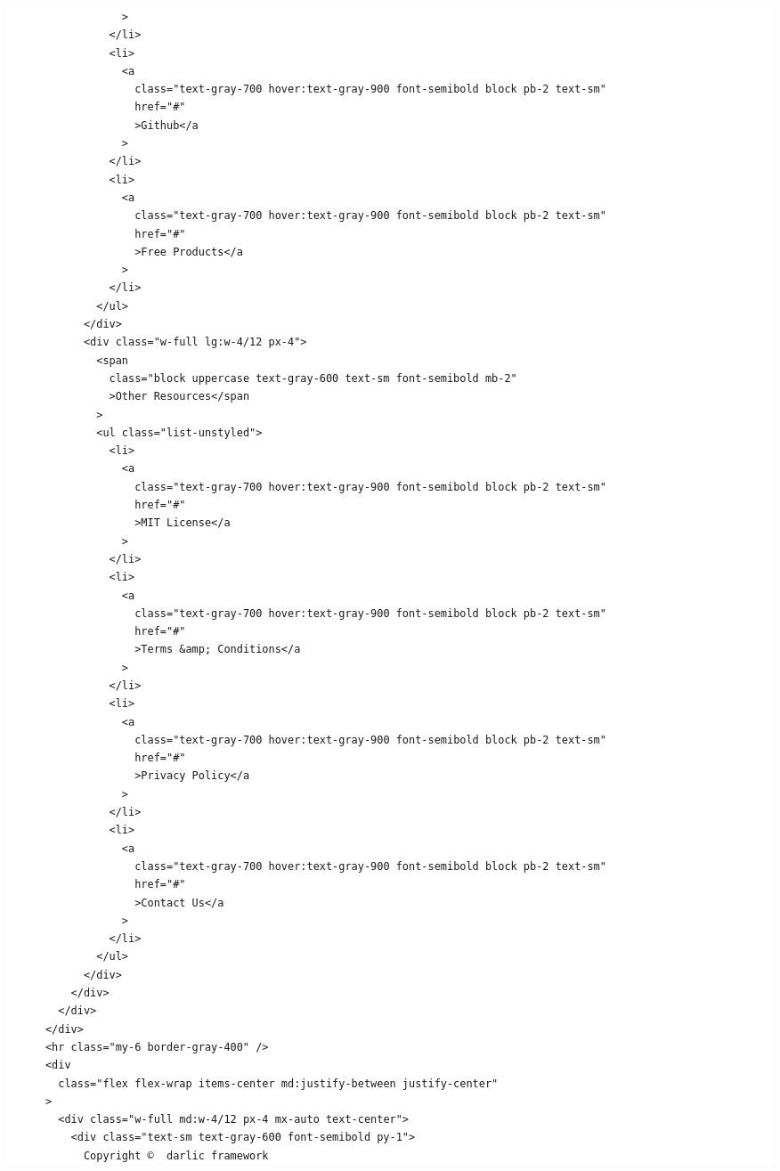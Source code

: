                       >
                    </li>
                    <li>
                      <a
                        class="text-gray-700 hover:text-gray-900 font-semibold block pb-2 text-sm"
                        href="#"
                        >Github</a
                      >
                    </li>
                    <li>
                      <a
                        class="text-gray-700 hover:text-gray-900 font-semibold block pb-2 text-sm"
                        href="#"
                        >Free Products</a
                      >
                    </li>
                  </ul>
                </div>
                <div class="w-full lg:w-4/12 px-4">
                  <span
                    class="block uppercase text-gray-600 text-sm font-semibold mb-2"
                    >Other Resources</span
                  >
                  <ul class="list-unstyled">
                    <li>
                      <a
                        class="text-gray-700 hover:text-gray-900 font-semibold block pb-2 text-sm"
                        href="#"
                        >MIT License</a
                      >
                    </li>
                    <li>
                      <a
                        class="text-gray-700 hover:text-gray-900 font-semibold block pb-2 text-sm"
                        href="#"
                        >Terms &amp; Conditions</a
                      >
                    </li>
                    <li>
                      <a
                        class="text-gray-700 hover:text-gray-900 font-semibold block pb-2 text-sm"
                        href="#"
                        >Privacy Policy</a
                      >
                    </li>
                    <li>
                      <a
                        class="text-gray-700 hover:text-gray-900 font-semibold block pb-2 text-sm"
                        href="#"
                        >Contact Us</a
                      >
                    </li>
                  </ul>
                </div>
              </div>
            </div>
          </div>
          <hr class="my-6 border-gray-400" />
          <div
            class="flex flex-wrap items-center md:justify-between justify-center"
          >
            <div class="w-full md:w-4/12 px-4 mx-auto text-center">
              <div class="text-sm text-gray-600 font-semibold py-1">
                Copyright ©  darlic framework